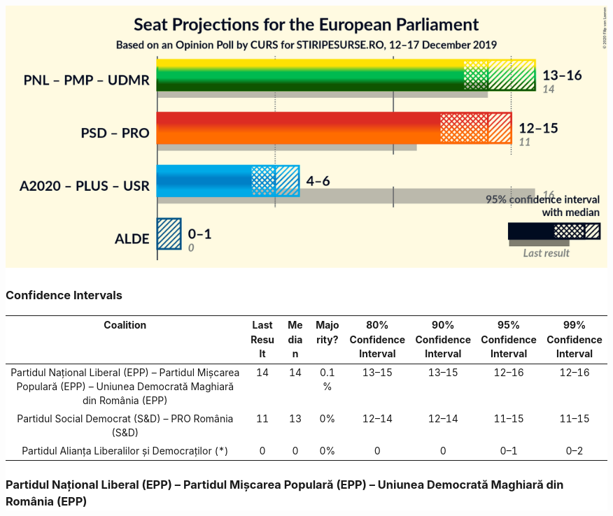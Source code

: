 ![Graph with coalitions seats not yet produced](2019-12-17-CURS-coalitions-seats.png "Coalitions Seats")

### Confidence Intervals

| Coalition | Last Result | Median | Majority? | 80% Confidence Interval | 90% Confidence Interval | 95% Confidence Interval | 99% Confidence Interval |
|:---------:|:-----------:|:------:|:---------:|:-----------------------:|:-----------------------:|:-----------------------:|:-----------------------:|
| Partidul Național Liberal (EPP) – Partidul Mișcarea Populară (EPP) – Uniunea Democrată Maghiară din România (EPP) | 14 | 14 | 0.1% | 13–15 | 13–15 | 12–16 | 12–16 |
| Partidul Social Democrat (S&D) – PRO România (S&D) | 11 | 13 | 0% | 12–14 | 12–14 | 11–15 | 11–15 |
| Partidul Alianța Liberalilor și Democraților (*) | 0 | 0 | 0% | 0 | 0 | 0–1 | 0–2 |

### Partidul Național Liberal (EPP) – Partidul Mișcarea Populară (EPP) – Uniunea Democrată Maghiară din România (EPP)
